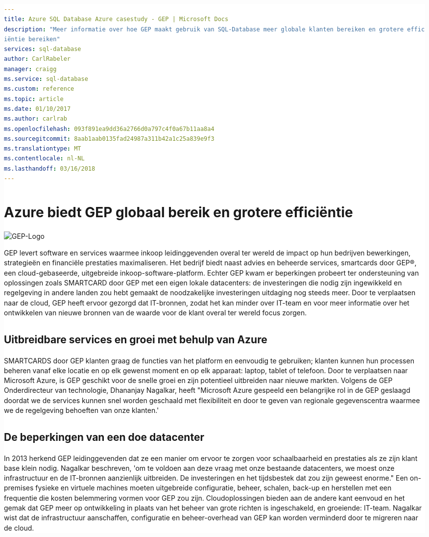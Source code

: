 ```yaml
---
title: Azure SQL Database Azure casestudy - GEP | Microsoft Docs
description: "Meer informatie over hoe GEP maakt gebruik van SQL-Database meer globale klanten bereiken en grotere efficiëntie bereiken"
services: sql-database
author: CarlRabeler
manager: craigg
ms.service: sql-database
ms.custom: reference
ms.topic: article
ms.date: 01/10/2017
ms.author: carlrab
ms.openlocfilehash: 093f891ea9dd36a2766d0a797c4f0a67b11aa8a4
ms.sourcegitcommit: 8aab1aab0135fad24987a311b42a1c25a839e9f3
ms.translationtype: MT
ms.contentlocale: nl-NL
ms.lasthandoff: 03/16/2018
---
```

# <a name="azure-gives-gep-global-reach-and-greater-efficiency"></a>Azure biedt GEP globaal bereik en grotere efficiëntie
![GEP-Logo](./media/sql-database-implementation-gep/geplogo.png)

GEP levert software en services waarmee inkoop leidinggevenden overal ter wereld de impact op hun bedrijven bewerkingen, strategieën en financiële prestaties maximaliseren. Het bedrijf biedt naast advies en beheerde services, smartcards door GEP®, een cloud-gebaseerde, uitgebreide inkoop-software-platform. Echter GEP kwam er beperkingen probeert ter ondersteuning van oplossingen zoals SMARTCARD door GEP met een eigen lokale datacenters: de investeringen die nodig zijn ingewikkeld en regelgeving in andere landen zou hebt gemaakt de noodzakelijke investeringen uitdaging nog steeds meer. Door te verplaatsen naar de cloud, GEP heeft ervoor gezorgd dat IT-bronnen, zodat het kan minder over IT-team en voor meer informatie over het ontwikkelen van nieuwe bronnen van de waarde voor de klant overal ter wereld focus zorgen.

## <a name="expanding-services-and-growth-by-using-azure"></a>Uitbreidbare services en groei met behulp van Azure
SMARTCARDS door GEP klanten graag de functies van het platform en eenvoudig te gebruiken; klanten kunnen hun processen beheren vanaf elke locatie en op elk gewenst moment en op elk apparaat: laptop, tablet of telefoon. Door te verplaatsen naar Microsoft Azure, is GEP geschikt voor de snelle groei en zijn potentieel uitbreiden naar nieuwe markten. Volgens de GEP Onderdirecteur van technologie, Dhananjay Nagalkar, heeft "Microsoft Azure gespeeld een belangrijke rol in de GEP geslaagd doordat we de services kunnen snel worden geschaald met flexibiliteit en door te geven van regionale gegevenscentra waarmee we de regelgeving behoeften van onze klanten.'

## <a name="the-limitations-of-a-do-it-yourself-datacenter"></a>De beperkingen van een doe datacenter
In 2013 herkend GEP leidinggevenden dat ze een manier om ervoor te zorgen voor schaalbaarheid en prestaties als ze zijn klant base klein nodig. Nagalkar beschreven, 'om te voldoen aan deze vraag met onze bestaande datacenters, we moest onze infrastructuur en de IT-bronnen aanzienlijk uitbreiden. De investeringen en het tijdsbestek dat zou zijn geweest enorme." Een on-premises fysieke en virtuele machines moeten uitgebreide configuratie, beheer, schalen, back-up en herstellen met een frequentie die kosten belemmering vormen voor GEP zou zijn. Cloudoplossingen bieden aan de andere kant eenvoud en het gemak dat GEP meer op ontwikkeling in plaats van het beheer van grote richten is ingeschakeld, en groeiende: IT-team. Nagalkar wist dat de infrastructuur aanschaffen, configuratie en beheer-overhead van GEP kan worden verminderd door te migreren naar de cloud.
